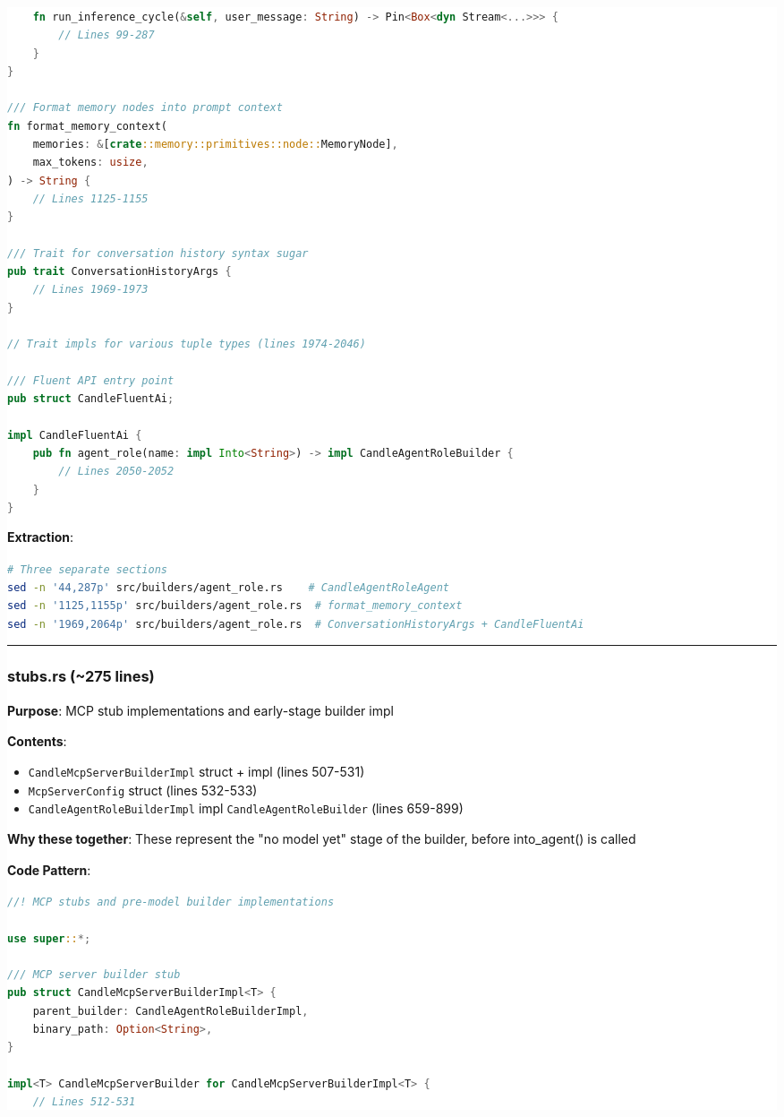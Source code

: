 ```rust
    fn run_inference_cycle(&self, user_message: String) -> Pin<Box<dyn Stream<...>>> {
        // Lines 99-287
    }
}

/// Format memory nodes into prompt context
fn format_memory_context(
    memories: &[crate::memory::primitives::node::MemoryNode],
    max_tokens: usize,
) -> String {
    // Lines 1125-1155
}

/// Trait for conversation history syntax sugar
pub trait ConversationHistoryArgs {
    // Lines 1969-1973
}

// Trait impls for various tuple types (lines 1974-2046)

/// Fluent API entry point
pub struct CandleFluentAi;

impl CandleFluentAi {
    pub fn agent_role(name: impl Into<String>) -> impl CandleAgentRoleBuilder {
        // Lines 2050-2052
    }
}
```

**Extraction**:
```bash
# Three separate sections
sed -n '44,287p' src/builders/agent_role.rs    # CandleAgentRoleAgent
sed -n '1125,1155p' src/builders/agent_role.rs  # format_memory_context
sed -n '1969,2064p' src/builders/agent_role.rs  # ConversationHistoryArgs + CandleFluentAi
```

---

### stubs.rs (~275 lines)

**Purpose**: MCP stub implementations and early-stage builder impl

**Contents**:
- `CandleMcpServerBuilderImpl` struct + impl (lines 507-531)
- `McpServerConfig` struct (lines 532-533)
- `CandleAgentRoleBuilderImpl` impl `CandleAgentRoleBuilder` (lines 659-899)

**Why these together**: These represent the "no model yet" stage of the builder, before into_agent() is called

**Code Pattern**:
```rust
//! MCP stubs and pre-model builder implementations

use super::*;

/// MCP server builder stub
pub struct CandleMcpServerBuilderImpl<T> {
    parent_builder: CandleAgentRoleBuilderImpl,
    binary_path: Option<String>,
}

impl<T> CandleMcpServerBuilder for CandleMcpServerBuilderImpl<T> {
    // Lines 512-531
```